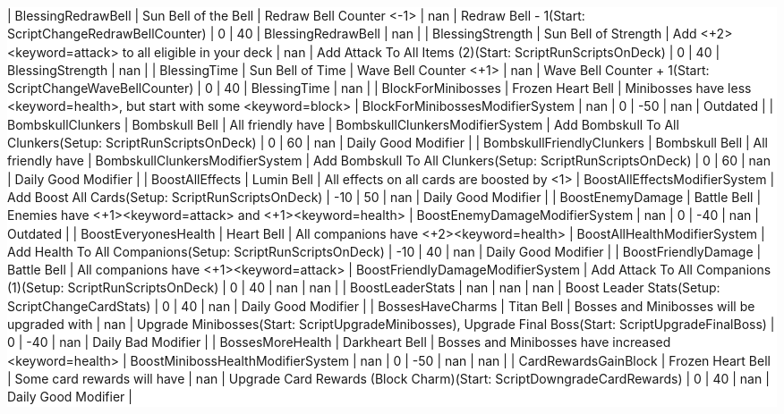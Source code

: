 | BlessingRedrawBell                           | Sun Bell of the Bell   | Redraw Bell Counter <-1>                                                                      | nan                                  | Redraw Bell - 1(Start: ScriptChangeRedrawBellCounter)                                                                       |                 0 |      40 | BlessingRedrawBell | nan                 |
| BlessingStrength                             | Sun Bell of Strength   | Add <+2><keyword=attack> to all eligible <Items> in your deck                                 | nan                                  | Add Attack To All Items (2)(Start: ScriptRunScriptsOnDeck)                                                                  |                 0 |      40 | BlessingStrength   | nan                 |
| BlessingTime                                 | Sun Bell of Time       | Wave Bell Counter <+1>                                                                        | nan                                  | Wave Bell Counter + 1(Start: ScriptChangeWaveBellCounter)                                                                   |                 0 |      40 | BlessingTime       | nan                 |
| BlockForMinibosses                           | Frozen Heart Bell      | Minibosses have less <keyword=health>, but start with some <keyword=block>                    | BlockForMinibossesModifierSystem     | nan                                                                                                                         |                 0 |     -50 | nan                | Outdated            |
| BombskullClunkers                            | Bombskull Bell         | All friendly <Clunkers> have <Bombskull Charms>                                               | BombskullClunkersModifierSystem      | Add Bombskull To All Clunkers(Setup: ScriptRunScriptsOnDeck)                                                                |                 0 |      60 | nan                | Daily Good Modifier |
| BombskullFriendlyClunkers                    | Bombskull Bell         | All friendly <Clunkers> have <Bombskull Charms>                                               | BombskullClunkersModifierSystem      | Add Bombskull To All Clunkers(Setup: ScriptRunScriptsOnDeck)                                                                |                 0 |      60 | nan                | Daily Good Modifier |
| BoostAllEffects                              | Lumin Bell             | All effects on all cards are boosted by <1>                                                   | BoostAllEffectsModifierSystem        | Add Boost All Cards(Setup: ScriptRunScriptsOnDeck)                                                                          |               -10 |      50 | nan                | Daily Good Modifier |
| BoostEnemyDamage                             | Battle Bell            | Enemies have <+1><keyword=attack> and <+1><keyword=health>                                    | BoostEnemyDamageModifierSystem       | nan                                                                                                                         |                 0 |     -40 | nan                | Outdated            |
| BoostEveryonesHealth                         | Heart Bell             | All companions have <+2><keyword=health>                                                      | BoostAllHealthModifierSystem         | Add Health To All Companions(Setup: ScriptRunScriptsOnDeck)                                                                 |               -10 |      40 | nan                | Daily Good Modifier |
| BoostFriendlyDamage                          | Battle Bell            | All companions have <+1><keyword=attack>                                                      | BoostFriendlyDamageModifierSystem    | Add Attack To All Companions (1)(Setup: ScriptRunScriptsOnDeck)                                                             |                 0 |      40 | nan                | nan                 |
| BoostLeaderStats                             | nan                    | nan                                                                                           | nan                                  | Boost Leader Stats(Setup: ScriptChangeCardStats)                                                                            |                 0 |      40 | nan                | Daily Good Modifier |
| BossesHaveCharms                             | Titan Bell             | Bosses and Minibosses will be upgraded with <Charms>                                          | nan                                  | Upgrade Minibosses(Start: ScriptUpgradeMinibosses), Upgrade Final Boss(Start: ScriptUpgradeFinalBoss)                       |                 0 |     -40 | nan                | Daily Bad Modifier  |
| BossesMoreHealth                             | Darkheart Bell         | Bosses and Minibosses have increased <keyword=health>                                         | BoostMinibossHealthModifierSystem    | nan                                                                                                                         |                 0 |     -50 | nan                | nan                 |
| CardRewardsGainBlock                         | Frozen Heart Bell      | Some card rewards will have <Block Charms>                                                    | nan                                  | Upgrade Card Rewards (Block Charm)(Start: ScriptDowngradeCardRewards)                                                       |                 0 |      40 | nan                | Daily Good Modifier |
